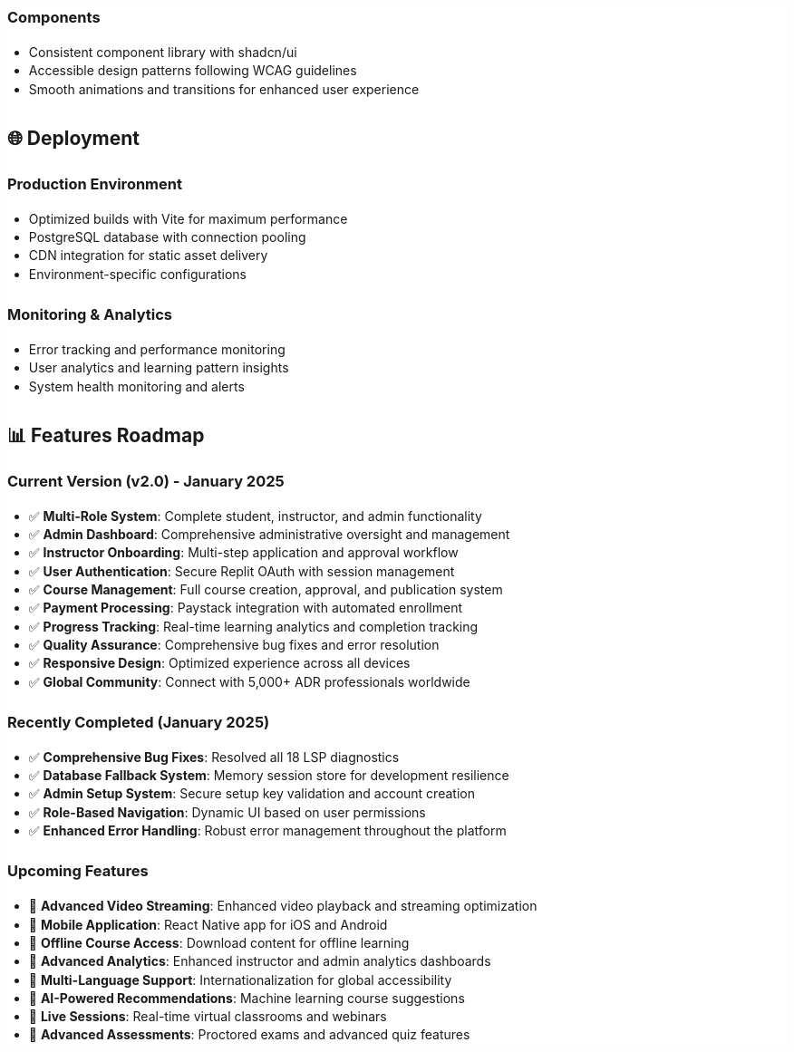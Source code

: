 ### **Components**
- Consistent component library with shadcn/ui
- Accessible design patterns following WCAG guidelines
- Smooth animations and transitions for enhanced user experience

## 🌐 Deployment

### **Production Environment**
- Optimized builds with Vite for maximum performance
- PostgreSQL database with connection pooling
- CDN integration for static asset delivery
- Environment-specific configurations

### **Monitoring & Analytics**
- Error tracking and performance monitoring
- User analytics and learning pattern insights
- System health monitoring and alerts

## 📊 Features Roadmap

### **Current Version (v2.0) - January 2025**
- ✅ **Multi-Role System**: Complete student, instructor, and admin functionality
- ✅ **Admin Dashboard**: Comprehensive administrative oversight and management
- ✅ **Instructor Onboarding**: Multi-step application and approval workflow
- ✅ **User Authentication**: Secure Replit OAuth with session management
- ✅ **Course Management**: Full course creation, approval, and publication system
- ✅ **Payment Processing**: Paystack integration with automated enrollment
- ✅ **Progress Tracking**: Real-time learning analytics and completion tracking
- ✅ **Quality Assurance**: Comprehensive bug fixes and error resolution
- ✅ **Responsive Design**: Optimized experience across all devices
- ✅ **Global Community**: Connect with 5,000+ ADR professionals worldwide

### **Recently Completed (January 2025)**
- ✅ **Comprehensive Bug Fixes**: Resolved all 18 LSP diagnostics
- ✅ **Database Fallback System**: Memory session store for development resilience
- ✅ **Admin Setup System**: Secure setup key validation and account creation
- ✅ **Role-Based Navigation**: Dynamic UI based on user permissions
- ✅ **Enhanced Error Handling**: Robust error management throughout the platform

### **Upcoming Features**
- 🔄 **Advanced Video Streaming**: Enhanced video playback and streaming optimization
- 🔄 **Mobile Application**: React Native app for iOS and Android
- 🔄 **Offline Course Access**: Download content for offline learning
- 🔄 **Advanced Analytics**: Enhanced instructor and admin analytics dashboards
- 🔄 **Multi-Language Support**: Internationalization for global accessibility
- 🔄 **AI-Powered Recommendations**: Machine learning course suggestions
- 🔄 **Live Sessions**: Real-time virtual classrooms and webinars
- 🔄 **Advanced Assessments**: Proctored exams and advanced quiz features
